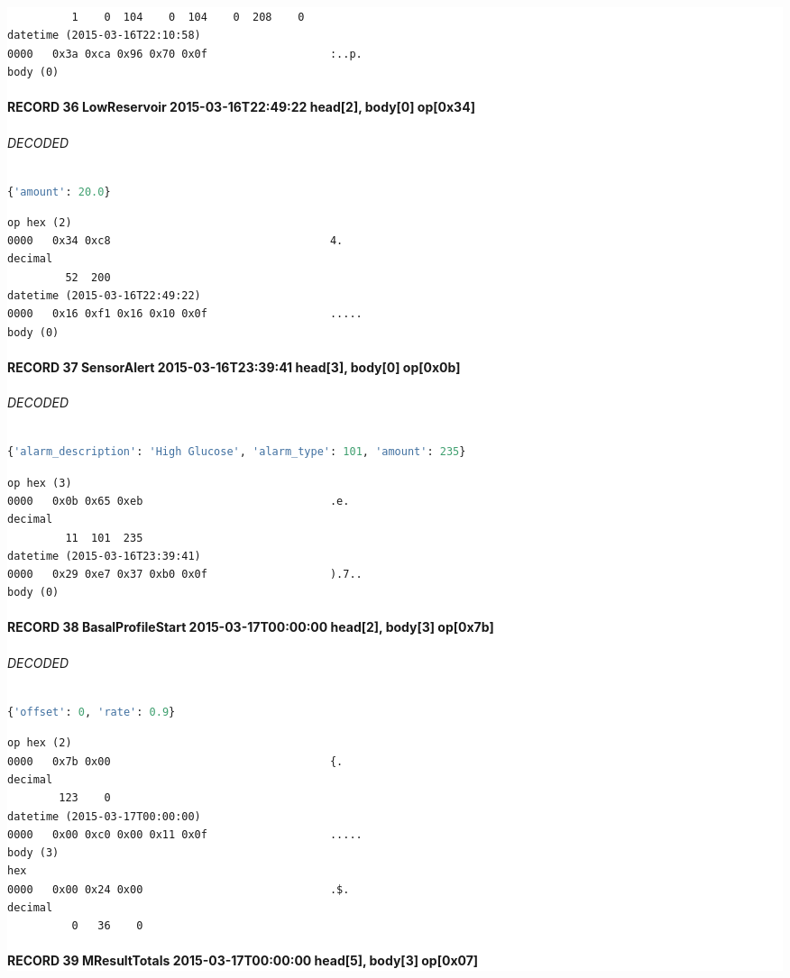               1    0  104    0  104    0  208    0
    datetime (2015-03-16T22:10:58)
    0000   0x3a 0xca 0x96 0x70 0x0f                   :..p.
    body (0)

#### RECORD 36 LowReservoir 2015-03-16T22:49:22 head[2], body[0] op[0x34]
###### DECODED
```python
{'amount': 20.0}
```
    op hex (2)
    0000   0x34 0xc8                                  4.
    decimal
             52  200
    datetime (2015-03-16T22:49:22)
    0000   0x16 0xf1 0x16 0x10 0x0f                   .....
    body (0)

#### RECORD 37 SensorAlert 2015-03-16T23:39:41 head[3], body[0] op[0x0b]
###### DECODED
```python
{'alarm_description': 'High Glucose', 'alarm_type': 101, 'amount': 235}
```
    op hex (3)
    0000   0x0b 0x65 0xeb                             .e.
    decimal
             11  101  235
    datetime (2015-03-16T23:39:41)
    0000   0x29 0xe7 0x37 0xb0 0x0f                   ).7..
    body (0)

#### RECORD 38 BasalProfileStart 2015-03-17T00:00:00 head[2], body[3] op[0x7b]
###### DECODED
```python
{'offset': 0, 'rate': 0.9}
```
    op hex (2)
    0000   0x7b 0x00                                  {.
    decimal
            123    0
    datetime (2015-03-17T00:00:00)
    0000   0x00 0xc0 0x00 0x11 0x0f                   .....
    body (3)
    hex
    0000   0x00 0x24 0x00                             .$.
    decimal
              0   36    0

#### RECORD 39 MResultTotals 2015-03-17T00:00:00 head[5], body[3] op[0x07]
